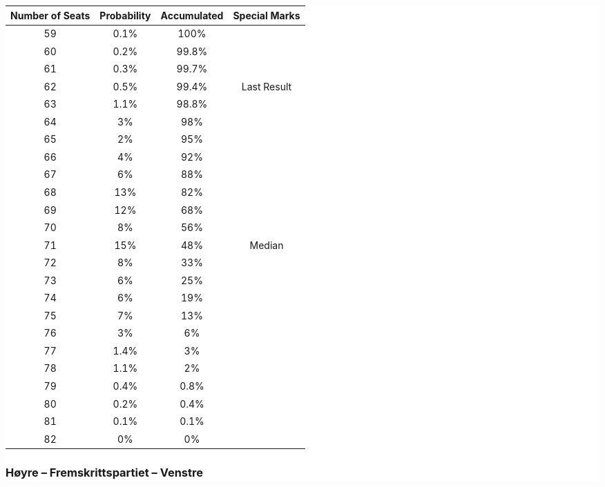
| Number of Seats | Probability | Accumulated | Special Marks |
|:---------------:|:-----------:|:-----------:|:-------------:|
| 59 | 0.1% | 100% |  |
| 60 | 0.2% | 99.8% |  |
| 61 | 0.3% | 99.7% |  |
| 62 | 0.5% | 99.4% | Last Result |
| 63 | 1.1% | 98.8% |  |
| 64 | 3% | 98% |  |
| 65 | 2% | 95% |  |
| 66 | 4% | 92% |  |
| 67 | 6% | 88% |  |
| 68 | 13% | 82% |  |
| 69 | 12% | 68% |  |
| 70 | 8% | 56% |  |
| 71 | 15% | 48% | Median |
| 72 | 8% | 33% |  |
| 73 | 6% | 25% |  |
| 74 | 6% | 19% |  |
| 75 | 7% | 13% |  |
| 76 | 3% | 6% |  |
| 77 | 1.4% | 3% |  |
| 78 | 1.1% | 2% |  |
| 79 | 0.4% | 0.8% |  |
| 80 | 0.2% | 0.4% |  |
| 81 | 0.1% | 0.1% |  |
| 82 | 0% | 0% |  |

### Høyre – Fremskrittspartiet – Venstre
